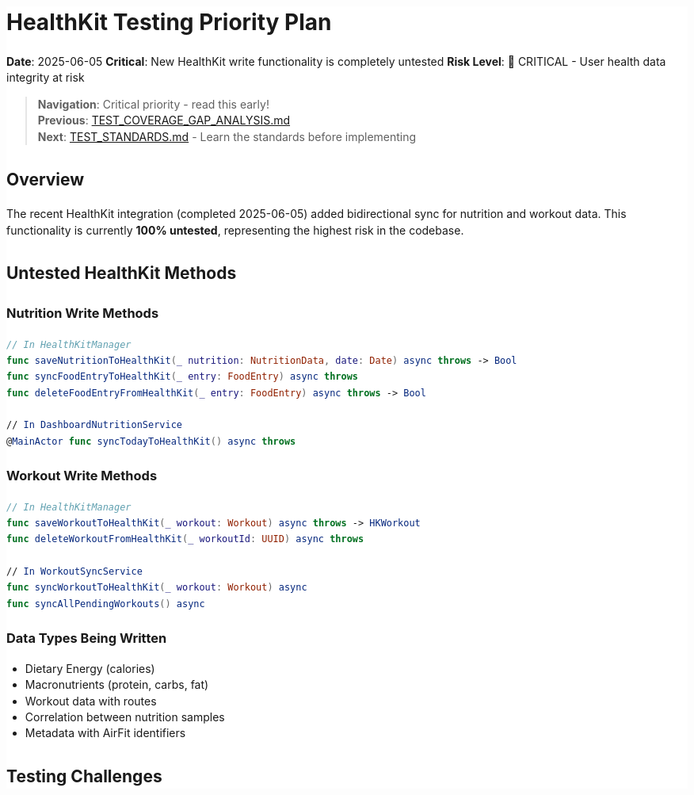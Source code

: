 # HealthKit Testing Priority Plan

**Date**: 2025-06-05
**Critical**: New HealthKit write functionality is completely untested
**Risk Level**: 🔴 CRITICAL - User health data integrity at risk

> **Navigation**: Critical priority - read this early!  
> **Previous**: [TEST_COVERAGE_GAP_ANALYSIS.md](./TEST_COVERAGE_GAP_ANALYSIS.md)  
> **Next**: [TEST_STANDARDS.md](./TEST_STANDARDS.md) - Learn the standards before implementing

## Overview

The recent HealthKit integration (completed 2025-06-05) added bidirectional sync for nutrition and workout data. This functionality is currently **100% untested**, representing the highest risk in the codebase.

## Untested HealthKit Methods

### Nutrition Write Methods
```swift
// In HealthKitManager
func saveNutritionToHealthKit(_ nutrition: NutritionData, date: Date) async throws -> Bool
func syncFoodEntryToHealthKit(_ entry: FoodEntry) async throws
func deleteFoodEntryFromHealthKit(_ entry: FoodEntry) async throws -> Bool

// In DashboardNutritionService  
@MainActor func syncTodayToHealthKit() async throws
```

### Workout Write Methods
```swift
// In HealthKitManager
func saveWorkoutToHealthKit(_ workout: Workout) async throws -> HKWorkout
func deleteWorkoutFromHealthKit(_ workoutId: UUID) async throws

// In WorkoutSyncService
func syncWorkoutToHealthKit(_ workout: Workout) async
func syncAllPendingWorkouts() async
```

### Data Types Being Written
- Dietary Energy (calories)
- Macronutrients (protein, carbs, fat)
- Workout data with routes
- Correlation between nutrition samples
- Metadata with AirFit identifiers

## Testing Challenges
